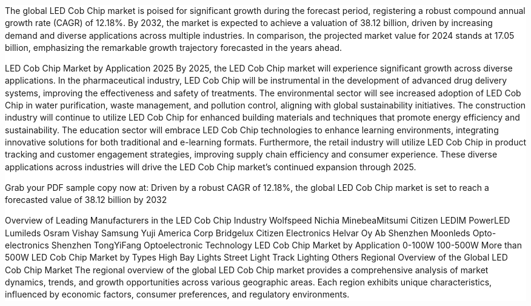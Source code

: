 The global LED Cob Chip market is poised for significant growth during the forecast period, registering a robust compound annual growth rate (CAGR) of 12.18%. By 2032, the market is expected to achieve a valuation of 38.12 billion, driven by increasing demand and diverse applications across multiple industries. In comparison, the projected market value for 2024 stands at 17.05 billion, emphasizing the remarkable growth trajectory forecasted in the years ahead. 

LED Cob Chip Market by Application 2025
By 2025, the LED Cob Chip market will experience significant growth across diverse applications. In the pharmaceutical industry, LED Cob Chip will be instrumental in the development of advanced drug delivery systems, improving the effectiveness and safety of treatments. The environmental sector will see increased adoption of LED Cob Chip in water purification, waste management, and pollution control, aligning with global sustainability initiatives. The construction industry will continue to utilize LED Cob Chip for enhanced building materials and techniques that promote energy efficiency and sustainability. The education sector will embrace LED Cob Chip technologies to enhance learning environments, integrating innovative solutions for both traditional and e-learning formats. Furthermore, the retail industry will utilize LED Cob Chip in product tracking and customer engagement strategies, improving supply chain efficiency and consumer experience. These diverse applications across industries will drive the LED Cob Chip market’s continued expansion through 2025.

Grab your PDF sample copy now at: Driven by a robust CAGR of 12.18%, the global LED Cob Chip market is set to reach a forecasted value of 38.12 billion by 2032

Overview of Leading Manufacturers in the LED Cob Chip Industry
Wolfspeed
Nichia
MinebeaMitsumi
Citizen
LEDIM
PowerLED
Lumileds
Osram
Vishay
Samsung
Yuji America Corp
Bridgelux
Citizen Electronics
Helvar Oy Ab
Shenzhen Moonleds Opto-electronics
Shenzhen TongYiFang Optoelectronic Technology
LED Cob Chip Market by Application
0-100W
100-500W
More than 500W
LED Cob Chip Market by Types
High Bay Lights
Street Light
Track Lighting
Others
Regional Overview of the Global LED Cob Chip Market
The regional overview of the global LED Cob Chip market provides a comprehensive analysis of market dynamics, trends, and growth opportunities across various geographic areas. Each region exhibits unique characteristics, influenced by economic factors, consumer preferences, and regulatory environments.
